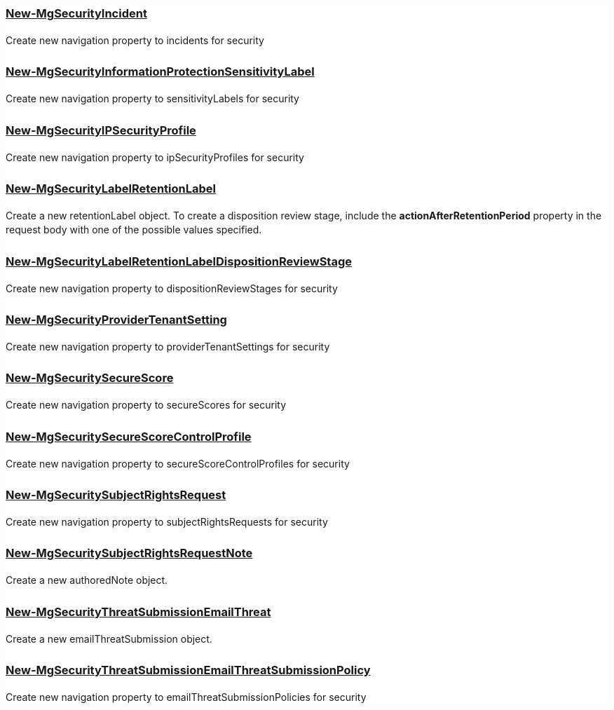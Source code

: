 ### [New-MgSecurityIncident](New-MgSecurityIncident.md)
Create new navigation property to incidents for security

### [New-MgSecurityInformationProtectionSensitivityLabel](New-MgSecurityInformationProtectionSensitivityLabel.md)
Create new navigation property to sensitivityLabels for security

### [New-MgSecurityIPSecurityProfile](New-MgSecurityIPSecurityProfile.md)
Create new navigation property to ipSecurityProfiles for security

### [New-MgSecurityLabelRetentionLabel](New-MgSecurityLabelRetentionLabel.md)
Create a new retentionLabel object.
To create a disposition review stage, include the **actionAfterRetentionPeriod** property in the request body with one of the possible values specified.

### [New-MgSecurityLabelRetentionLabelDispositionReviewStage](New-MgSecurityLabelRetentionLabelDispositionReviewStage.md)
Create new navigation property to dispositionReviewStages for security

### [New-MgSecurityProviderTenantSetting](New-MgSecurityProviderTenantSetting.md)
Create new navigation property to providerTenantSettings for security

### [New-MgSecuritySecureScore](New-MgSecuritySecureScore.md)
Create new navigation property to secureScores for security

### [New-MgSecuritySecureScoreControlProfile](New-MgSecuritySecureScoreControlProfile.md)
Create new navigation property to secureScoreControlProfiles for security

### [New-MgSecuritySubjectRightsRequest](New-MgSecuritySubjectRightsRequest.md)
Create new navigation property to subjectRightsRequests for security

### [New-MgSecuritySubjectRightsRequestNote](New-MgSecuritySubjectRightsRequestNote.md)
Create a new authoredNote object.

### [New-MgSecurityThreatSubmissionEmailThreat](New-MgSecurityThreatSubmissionEmailThreat.md)
Create a new emailThreatSubmission object.

### [New-MgSecurityThreatSubmissionEmailThreatSubmissionPolicy](New-MgSecurityThreatSubmissionEmailThreatSubmissionPolicy.md)
Create new navigation property to emailThreatSubmissionPolicies for security
